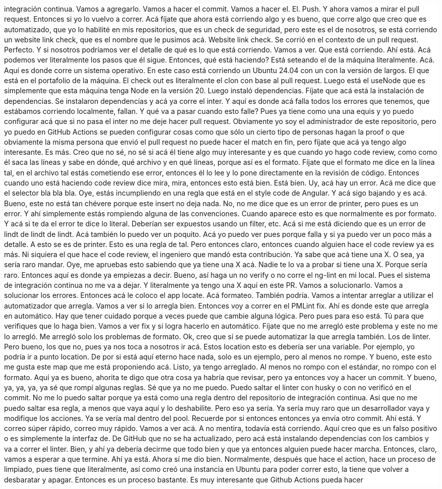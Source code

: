 integración continua. Vamos a agregarlo. Vamos a hacer el commit. Vamos a hacer el. El. Push. Y ahora vamos a mirar el pull request. Entonces si yo lo vuelvo a correr. Acá fíjate que ahora está corriendo algo y es bueno, que corre algo que creo que es automatizado, que yo lo habilité en mis repositorios, que es un check de seguridad, pero este es el de nosotros, se está corriendo un website link check, que es el nombre que le pusimos acá. Website link check. Se corrió en el contexto de un pull request. Perfecto. Y si nosotros podríamos ver el detalle de qué es lo que está corriendo. Vamos a ver. Que está corriendo. Ahí está. Acá podemos ver literalmente los pasos que él sigue. Entonces, qué está haciendo? Está seteando el de la máquina literalmente. Acá. Aquí es donde corre un sistema operativo. En este caso está corriendo un Ubuntu 24.04 con un con la versión de largos. El que está en el portafolio de la máquina. El check out es literalmente el clon con base al pull request. Luego está el useNode que es simplemente que esta máquina tenga Node en la versión 20. Luego instaló dependencias. Fíjate que acá está la instalación de dependencias. Se instalaron dependencias y acá ya corre el inter. Y aquí es donde acá falla todos los errores que tenemos, que estábamos corriendo localmente, fallan. Y qué va a pasar cuando esto falle? Pues ya tiene como una una equis y yo puedo configurar acá que si no pasa el inter no me deje hacer pull request. Obviamente yo soy el administrador de este repositorio, pero yo puedo en GitHub Actions se pueden configurar cosas como que sólo un cierto tipo de personas hagan la proof o que obviamente la misma persona que envió el pull request no puede hacer el match en fin, pero fíjate que acá ya tengo algo interesante. Es más. Creo que no sé, no sé si acá él tiene algo muy interesante y es que cuando yo hago code review, como como él saca las líneas y sabe en dónde, qué archivo y en qué líneas, porque así es el formato. Fíjate que el formato me dice en la línea tal, en el archivo tal estás cometiendo ese error, entonces él lo lee y lo pone directamente en la revisión de código. Entonces cuando uno está haciendo code review dice mira, mira, entonces esto está bien. Está bien. Uy, acá hay un error. Acá me dice que el selector bla bla bla. Oye, estás incumpliendo en una regla que está en el style code de Angular. Y acá sigo bajando y es acá. Bueno, este no está tan chévere porque este insert no deja nada. No, no me dice que es un error de printer, pero pues es un error. Y ahí simplemente estás rompiendo alguna de las convenciones. Cuando aparece esto es que normalmente es por formato. Y acá si te da el error te dice lo literal. Deberían ser expuestos usando un filter, etc. Acá si me está diciendo que es un error de lindt de lindt de lindt. Acá también lo puedo ver un poquito. Acá yo puedo ver pues porque falla y si ya puedo ver un poco más a detalle. A esto se es de printer. Esto es una regla de tal. Pero entonces claro, entonces cuando alguien hace el code review ya es más. Ni siquiera el que hace el code review, el ingeniero que mandó esta contribución. Ya sabe que acá tiene una X. O sea, ya sería raro mandar. Oye, me apruebas esto sabiendo que ya tiene una X acá. Nadie te lo va a probar si tiene una X. Porque sería raro. Entonces aquí es donde ya empiezas a decir. Bueno, así haga un no verify o no corre el ng-lint en mi local. Pues el sistema de integración continua no me va a dejar. Y literalmente ya tengo una X aquí en este PR. Vamos a solucionarlo. Vamos a solucionar los errores. Entonces acá le coloco el app locate. Acá formateo. También podría. Vamos a intentar arreglar a utilizar el automatizador que arregla. Vamos a ver si lo arregla bien. Entonces voy a correr en el PMLint fix. Ahí es donde este que arregla en automático. Hay que tener cuidado porque a veces puede que cambie alguna lógica. Pero pues para eso está. Tú para que verifiques que lo haga bien. Vamos a ver fix y si logra hacerlo en automático. Fíjate que no me arregló este problema y este no me lo arregló. Me arregló solo los problemas de formato. Ok, creo que sí se puede automatizar la que arregla también. Los de linter. Pero bueno, los que no, pues ya nos toca a nosotros ir acá. Estos location esto es debería ser una variable. Por ejemplo, yo podría ir a punto location. De por si está aquí eterno hace nada, solo es un ejemplo, pero al menos no rompe. Y bueno, este esto me gusta este map que me está proponiendo acá. Listo, ya tengo arreglado. Al menos no rompo con el estándar, no rompo con el formato. Aquí ya es bueno, ahorita te digo que otra cosa ya habría que revisar, pero ya entonces voy a hacer un commit. Y bueno, ya, ya, ya, ya sé que rompí algunas reglas. Sé que ya no me puedo. Puedo saltar el linter con husky o con no verificó en el commit. No me lo puedo saltar porque ya está como una regla dentro del repositorio de integración continua. Así que no me puedo saltar esa regla, a menos que vaya aquí y lo deshabilite. Pero eso ya sería. Ya sería muy raro que un desarrollador vaya y modifique los acciones. Ya se vería mal dentro del pool. Recuerde por si entonces entonces ya envía otro commit. Ahí está. Y correo súper rápido, correo muy rápido. Vamos a ver acá. A no mentira, todavía está corriendo. Aquí creo que es un falso positivo o es simplemente la interfaz de. De GitHub que no se ha actualizado, pero acá está instalando dependencias con los cambios y va a correr el linter. Bien, y ahí ya debería decirme que todo bien y que ya entonces alguien puede hacer marcha. Entonces, claro, vamos a esperar a que termine. Ahí ya está. Ahora sí me dio bien. Normalmente, después que hace el action, hace un proceso de limpiado, pues tiene que literalmente, así como creó una instancia en Ubuntu para poder correr esto, la tiene que volver a desbaratar y apagar. Entonces es un proceso bastante. Es muy interesante que Github Actions pueda hacer